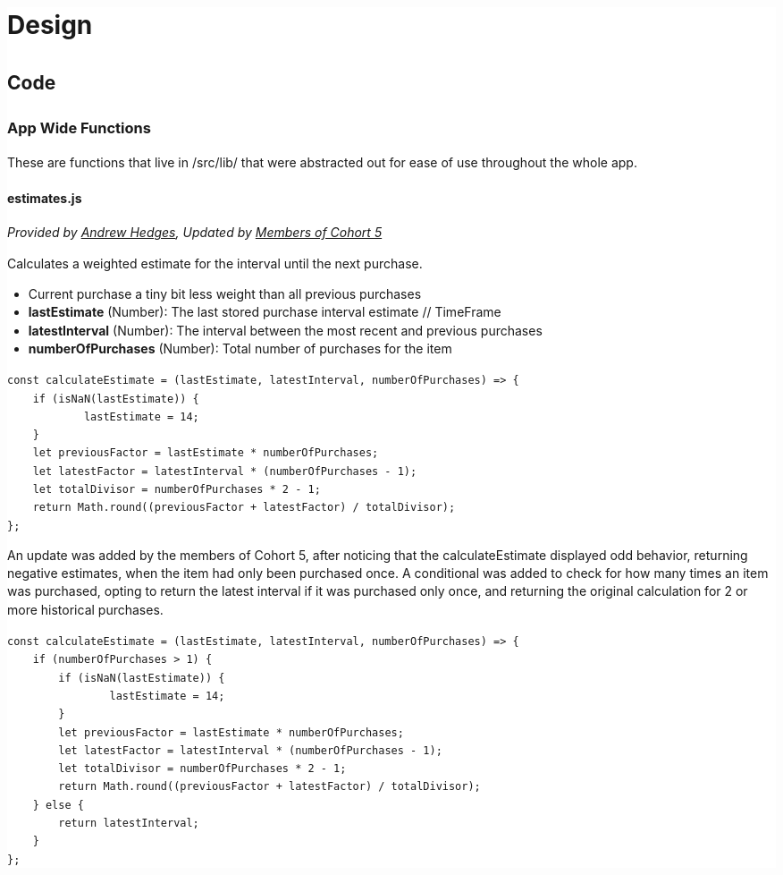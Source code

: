 # Design
## Code
### App Wide Functions
These are functions that live in /src/lib/ that were abstracted out for ease of use throughout the whole app.

#### estimates.js
<em>Provided by [Andrew Hedges](https://github.com/segdeha), Updated by [Members of Cohort 5](https://the-collab-lab.codes/about-us#cohort-5)</em>

 Calculates a weighted estimate for the interval until the next purchase.
 * Current purchase a tiny bit less weight than all previous purchases
 * <b>lastEstimate</b> (Number): The last stored purchase interval estimate // TimeFrame
 * <b>latestInterval</b> (Number): The interval between the most recent and previous purchases
 * <b>numberOfPurchases</b> (Number): Total number of purchases for the item




```
const calculateEstimate = (lastEstimate, latestInterval, numberOfPurchases) => {
    if (isNaN(lastEstimate)) {
            lastEstimate = 14;
    }
    let previousFactor = lastEstimate * numberOfPurchases;
    let latestFactor = latestInterval * (numberOfPurchases - 1);
    let totalDivisor = numberOfPurchases * 2 - 1;
    return Math.round((previousFactor + latestFactor) / totalDivisor);
};

```

An update was added by the members of Cohort 5, after noticing that the calculateEstimate displayed odd behavior, returning negative estimates, when the item had only been purchased once. A conditional was added to check for how many times an item was purchased, opting to return the latest interval if it was purchased only once, and returning the original calculation for 2 or more historical purchases.



```
const calculateEstimate = (lastEstimate, latestInterval, numberOfPurchases) => {
    if (numberOfPurchases > 1) {
        if (isNaN(lastEstimate)) {
                lastEstimate = 14;
        }
        let previousFactor = lastEstimate * numberOfPurchases;
        let latestFactor = latestInterval * (numberOfPurchases - 1);
        let totalDivisor = numberOfPurchases * 2 - 1;
        return Math.round((previousFactor + latestFactor) / totalDivisor);
    } else {
        return latestInterval;
    }
};
```
